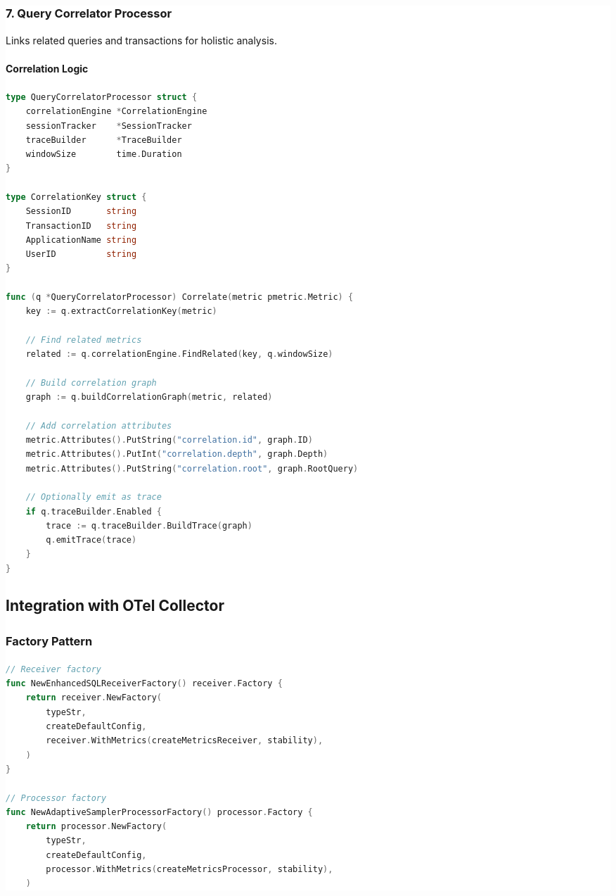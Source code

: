 ### 7. Query Correlator Processor

Links related queries and transactions for holistic analysis.

#### Correlation Logic

```go
type QueryCorrelatorProcessor struct {
    correlationEngine *CorrelationEngine
    sessionTracker    *SessionTracker
    traceBuilder      *TraceBuilder
    windowSize        time.Duration
}

type CorrelationKey struct {
    SessionID       string
    TransactionID   string
    ApplicationName string
    UserID          string
}

func (q *QueryCorrelatorProcessor) Correlate(metric pmetric.Metric) {
    key := q.extractCorrelationKey(metric)
    
    // Find related metrics
    related := q.correlationEngine.FindRelated(key, q.windowSize)
    
    // Build correlation graph
    graph := q.buildCorrelationGraph(metric, related)
    
    // Add correlation attributes
    metric.Attributes().PutString("correlation.id", graph.ID)
    metric.Attributes().PutInt("correlation.depth", graph.Depth)
    metric.Attributes().PutString("correlation.root", graph.RootQuery)
    
    // Optionally emit as trace
    if q.traceBuilder.Enabled {
        trace := q.traceBuilder.BuildTrace(graph)
        q.emitTrace(trace)
    }
}
```

## Integration with OTel Collector

### Factory Pattern

```go
// Receiver factory
func NewEnhancedSQLReceiverFactory() receiver.Factory {
    return receiver.NewFactory(
        typeStr,
        createDefaultConfig,
        receiver.WithMetrics(createMetricsReceiver, stability),
    )
}

// Processor factory  
func NewAdaptiveSamplerProcessorFactory() processor.Factory {
    return processor.NewFactory(
        typeStr,
        createDefaultConfig,
        processor.WithMetrics(createMetricsProcessor, stability),
    )
```